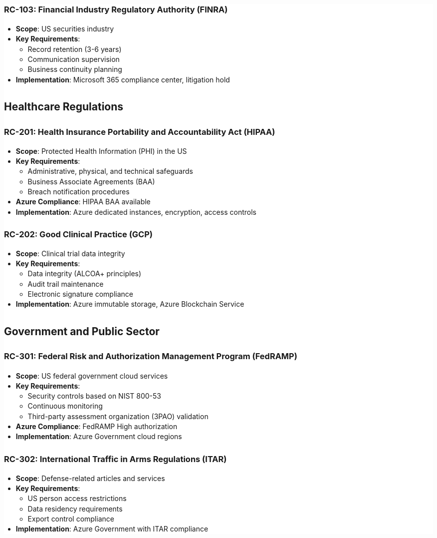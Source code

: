 ### RC-103: Financial Industry Regulatory Authority (FINRA)
- **Scope**: US securities industry
- **Key Requirements**:
  - Record retention (3-6 years)
  - Communication supervision
  - Business continuity planning
- **Implementation**: Microsoft 365 compliance center, litigation hold

## Healthcare Regulations

### RC-201: Health Insurance Portability and Accountability Act (HIPAA)
- **Scope**: Protected Health Information (PHI) in the US
- **Key Requirements**:
  - Administrative, physical, and technical safeguards
  - Business Associate Agreements (BAA)
  - Breach notification procedures
- **Azure Compliance**: HIPAA BAA available
- **Implementation**: Azure dedicated instances, encryption, access controls

### RC-202: Good Clinical Practice (GCP)
- **Scope**: Clinical trial data integrity
- **Key Requirements**:
  - Data integrity (ALCOA+ principles)
  - Audit trail maintenance
  - Electronic signature compliance
- **Implementation**: Azure immutable storage, Azure Blockchain Service

## Government and Public Sector

### RC-301: Federal Risk and Authorization Management Program (FedRAMP)
- **Scope**: US federal government cloud services
- **Key Requirements**:
  - Security controls based on NIST 800-53
  - Continuous monitoring
  - Third-party assessment organization (3PAO) validation
- **Azure Compliance**: FedRAMP High authorization
- **Implementation**: Azure Government cloud regions

### RC-302: International Traffic in Arms Regulations (ITAR)
- **Scope**: Defense-related articles and services
- **Key Requirements**:
  - US person access restrictions
  - Data residency requirements
  - Export control compliance
- **Implementation**: Azure Government with ITAR compliance

